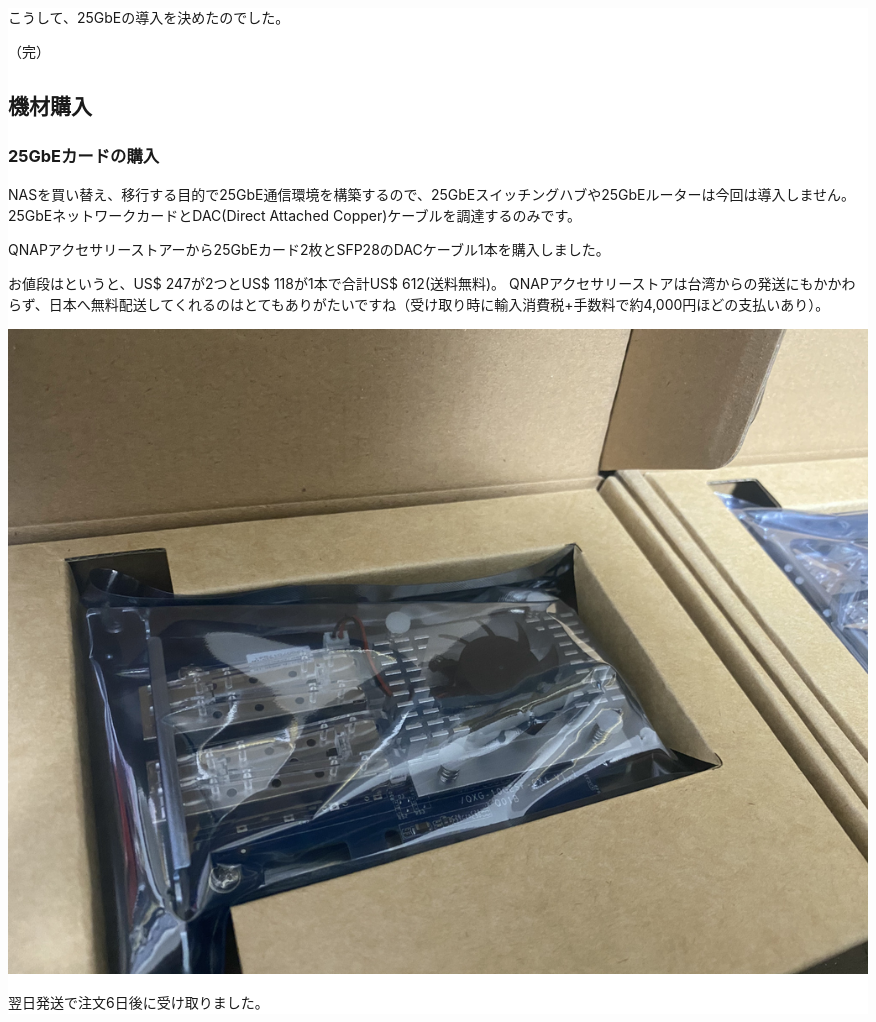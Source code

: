 
こうして、25GbEの導入を決めたのでした。

（完）

## 機材購入

### 25GbEカードの購入

NASを買い替え、移行する目的で25GbE通信環境を構築するので、25GbEスイッチングハブや25GbEルーターは今回は導入しません。
25GbEネットワークカードとDAC(Direct Attached Copper)ケーブルを調達するのみです。

QNAPアクセサリーストアーから25GbEカード2枚とSFP28のDACケーブル1本を購入しました。

お値段はというと、US$ 247が2つとUS$ 118が1本で合計US$ 612(送料無料)。
QNAPアクセサリーストアは台湾からの発送にもかかわらず、日本へ無料配送してくれるのはとてもありがたいですね（受け取り時に輸入消費税+手数料で約4,000円ほどの支払いあり）。

![25g-nic-arrived.jpg](/assets/images/2020/12/11/25g-nic-arrived.jpg)


翌日発送で注文6日後に受け取りました。
